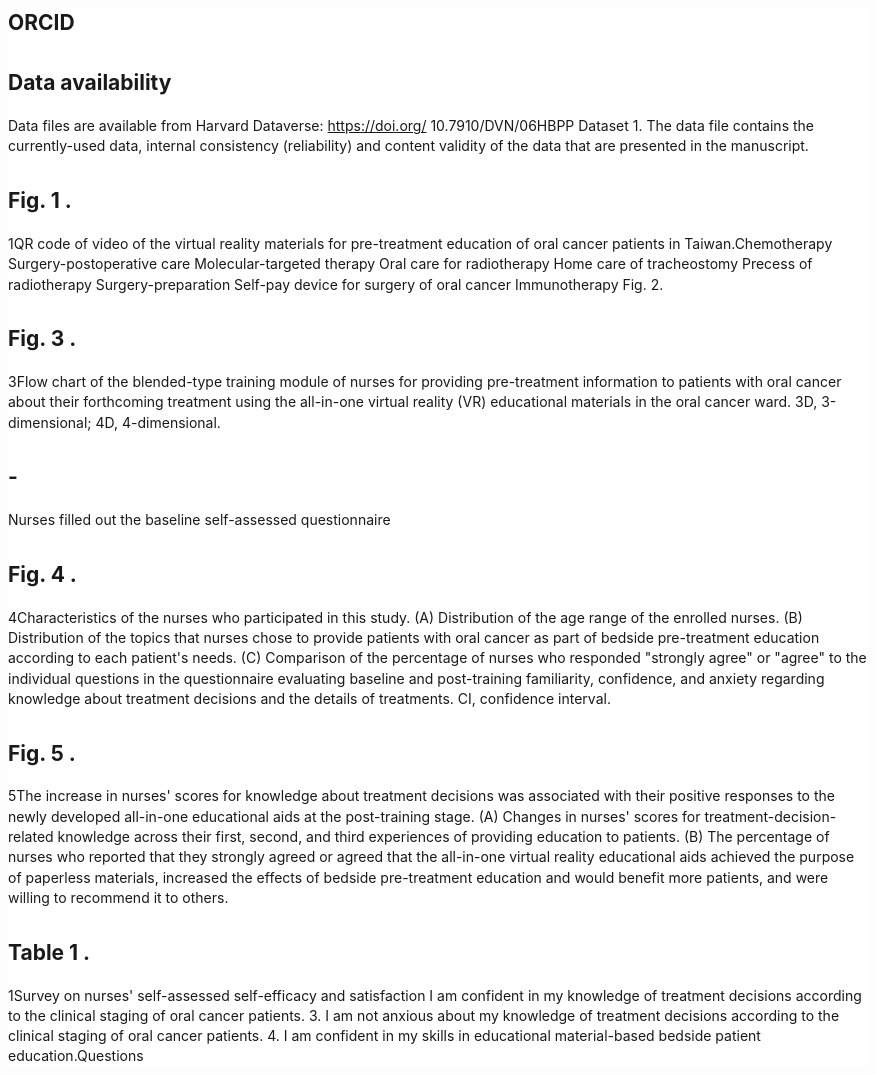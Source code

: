 
## ORCID


## Data availability

Data files are available from Harvard Dataverse: https://doi.org/ 10.7910/DVN/06HBPP Dataset 1. The data file contains the currently-used data, internal consistency (reliability) and content validity of the data that are presented in the manuscript.

## Fig. 1 .
1QR code of video of the virtual reality materials for pre-treatment education of oral cancer patients in Taiwan.Chemotherapy Surgery-postoperative care Molecular-targeted therapy Oral care for radiotherapy Home care of tracheostomy Precess of radiotherapy Surgery-preparation Self-pay device for surgery of oral cancer Immunotherapy Fig. 2.

## Fig. 3 .
3Flow chart of the blended-type training module of nurses for providing pre-treatment information to patients with oral cancer about their forthcoming treatment using the all-in-one virtual reality (VR) educational materials in the oral cancer ward. 3D, 3-dimensional; 4D, 4-dimensional.

## -
Nurses filled out the baseline self-assessed questionnaire

## Fig. 4 .
4Characteristics of the nurses who participated in this study. (A) Distribution of the age range of the enrolled nurses. (B) Distribution of the topics that nurses chose to provide patients with oral cancer as part of bedside pre-treatment education according to each patient's needs. (C) Comparison of the percentage of nurses who responded "strongly agree" or "agree" to the individual questions in the questionnaire evaluating baseline and post-training familiarity, confidence, and anxiety regarding knowledge about treatment decisions and the details of treatments. CI, confidence interval.

## Fig. 5 .
5The increase in nurses' scores for knowledge about treatment decisions was associated with their positive responses to the newly developed all-in-one educational aids at the post-training stage. (A) Changes in nurses' scores for treatment-decision-related knowledge across their first, second, and third experiences of providing education to patients. (B) The percentage of nurses who reported that they strongly agreed or agreed that the all-in-one virtual reality educational aids achieved the purpose of paperless materials, increased the effects of bedside pre-treatment education and would benefit more patients, and were willing to recommend it to others.

## Table 1 .
1Survey on nurses' self-assessed self-efficacy and satisfaction I am confident in my knowledge of treatment decisions according to the clinical staging of oral cancer patients. 3. I am not anxious about my knowledge of treatment decisions according to the clinical staging of oral cancer patients. 4. I am confident in my skills in educational material-based bedside patient education.Questions 
